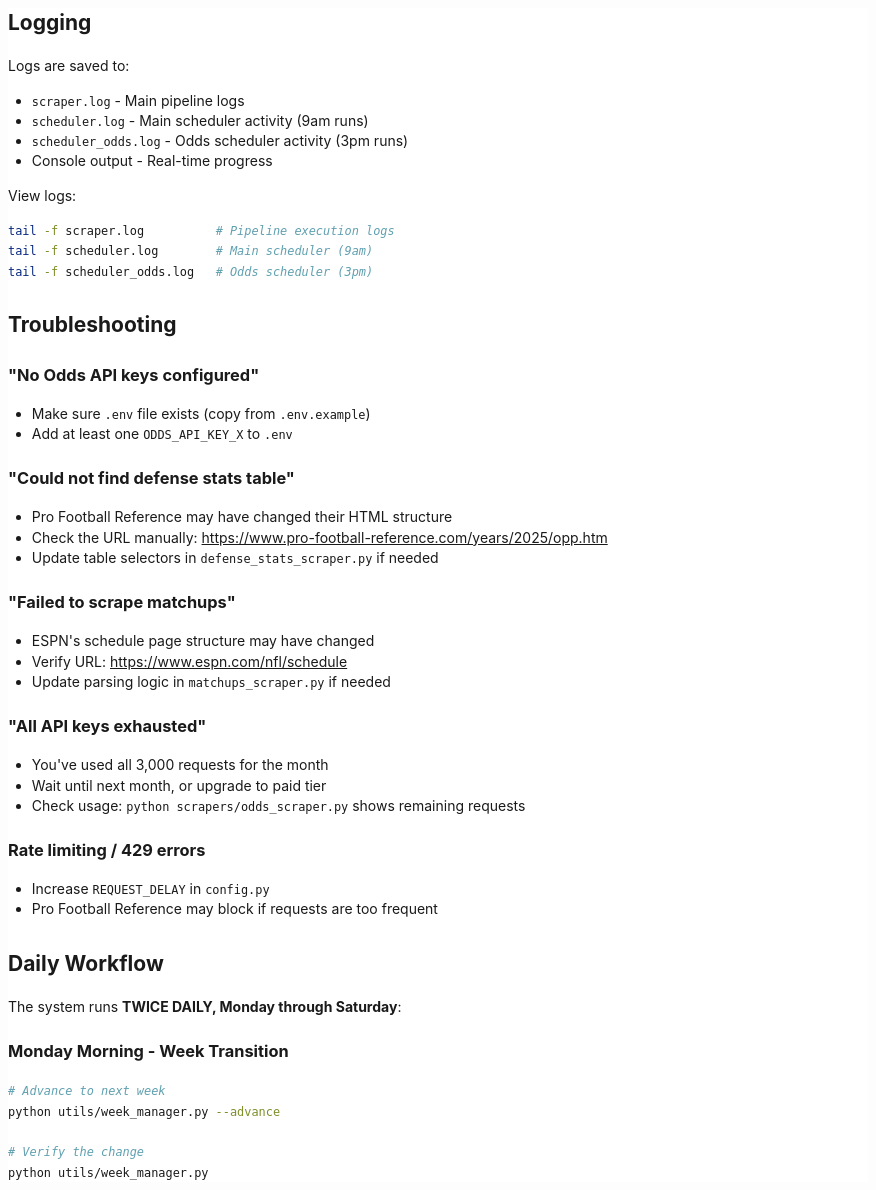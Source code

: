 ## Logging

Logs are saved to:
- `scraper.log` - Main pipeline logs
- `scheduler.log` - Main scheduler activity (9am runs)
- `scheduler_odds.log` - Odds scheduler activity (3pm runs)
- Console output - Real-time progress

View logs:
```bash
tail -f scraper.log          # Pipeline execution logs
tail -f scheduler.log        # Main scheduler (9am)
tail -f scheduler_odds.log   # Odds scheduler (3pm)
```

## Troubleshooting

### "No Odds API keys configured"
- Make sure `.env` file exists (copy from `.env.example`)
- Add at least one `ODDS_API_KEY_X` to `.env`

### "Could not find defense stats table"
- Pro Football Reference may have changed their HTML structure
- Check the URL manually: https://www.pro-football-reference.com/years/2025/opp.htm
- Update table selectors in `defense_stats_scraper.py` if needed

### "Failed to scrape matchups"
- ESPN's schedule page structure may have changed
- Verify URL: https://www.espn.com/nfl/schedule
- Update parsing logic in `matchups_scraper.py` if needed

### "All API keys exhausted"
- You've used all 3,000 requests for the month
- Wait until next month, or upgrade to paid tier
- Check usage: `python scrapers/odds_scraper.py` shows remaining requests

### Rate limiting / 429 errors
- Increase `REQUEST_DELAY` in `config.py`
- Pro Football Reference may block if requests are too frequent

## Daily Workflow

The system runs **TWICE DAILY, Monday through Saturday**:

### Monday Morning - Week Transition
```bash
# Advance to next week
python utils/week_manager.py --advance

# Verify the change
python utils/week_manager.py
```
